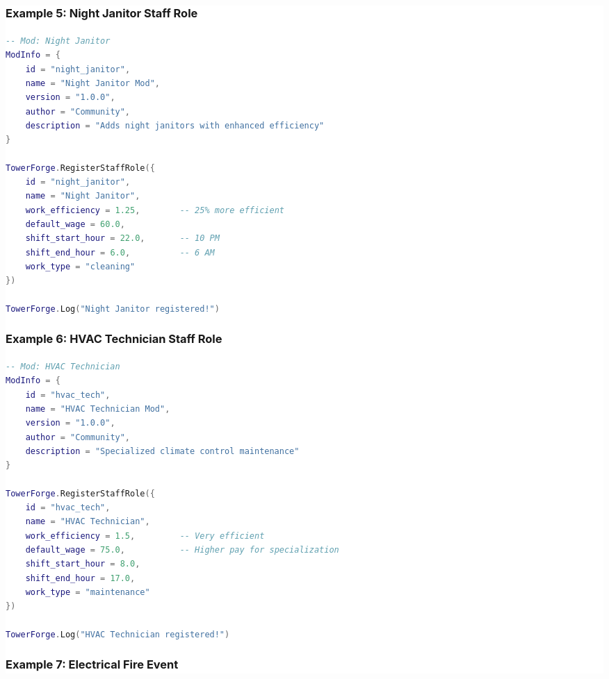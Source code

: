 ### Example 5: Night Janitor Staff Role

```lua
-- Mod: Night Janitor
ModInfo = {
    id = "night_janitor",
    name = "Night Janitor Mod",
    version = "1.0.0",
    author = "Community",
    description = "Adds night janitors with enhanced efficiency"
}

TowerForge.RegisterStaffRole({
    id = "night_janitor",
    name = "Night Janitor",
    work_efficiency = 1.25,        -- 25% more efficient
    default_wage = 60.0,
    shift_start_hour = 22.0,       -- 10 PM
    shift_end_hour = 6.0,          -- 6 AM
    work_type = "cleaning"
})

TowerForge.Log("Night Janitor registered!")
```

### Example 6: HVAC Technician Staff Role

```lua
-- Mod: HVAC Technician
ModInfo = {
    id = "hvac_tech",
    name = "HVAC Technician Mod",
    version = "1.0.0",
    author = "Community",
    description = "Specialized climate control maintenance"
}

TowerForge.RegisterStaffRole({
    id = "hvac_tech",
    name = "HVAC Technician",
    work_efficiency = 1.5,         -- Very efficient
    default_wage = 75.0,           -- Higher pay for specialization
    shift_start_hour = 8.0,
    shift_end_hour = 17.0,
    work_type = "maintenance"
})

TowerForge.Log("HVAC Technician registered!")
```

### Example 7: Electrical Fire Event
